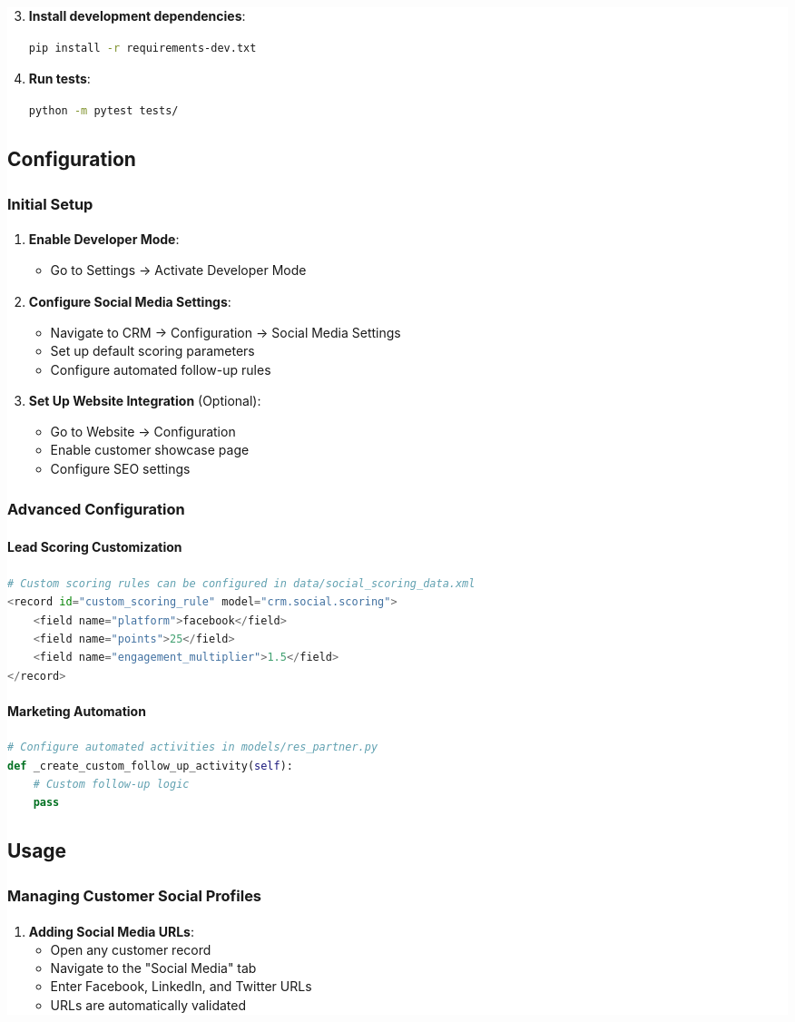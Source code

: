 3. **Install development dependencies**:
   ```bash
   pip install -r requirements-dev.txt
   ```

4. **Run tests**:
   ```bash
   python -m pytest tests/
   ```

##  Configuration

### Initial Setup

1. **Enable Developer Mode**:
   - Go to Settings → Activate Developer Mode

2. **Configure Social Media Settings**:
   - Navigate to CRM → Configuration → Social Media Settings
   - Set up default scoring parameters
   - Configure automated follow-up rules

3. **Set Up Website Integration** (Optional):
   - Go to Website → Configuration
   - Enable customer showcase page
   - Configure SEO settings

### Advanced Configuration

#### Lead Scoring Customization

```python
# Custom scoring rules can be configured in data/social_scoring_data.xml
<record id="custom_scoring_rule" model="crm.social.scoring">
    <field name="platform">facebook</field>
    <field name="points">25</field>
    <field name="engagement_multiplier">1.5</field>
</record>
```

#### Marketing Automation

```python
# Configure automated activities in models/res_partner.py
def _create_custom_follow_up_activity(self):
    # Custom follow-up logic
    pass
```

##  Usage

### Managing Customer Social Profiles

1. **Adding Social Media URLs**:
   - Open any customer record
   - Navigate to the "Social Media" tab
   - Enter Facebook, LinkedIn, and Twitter URLs
   - URLs are automatically validated
